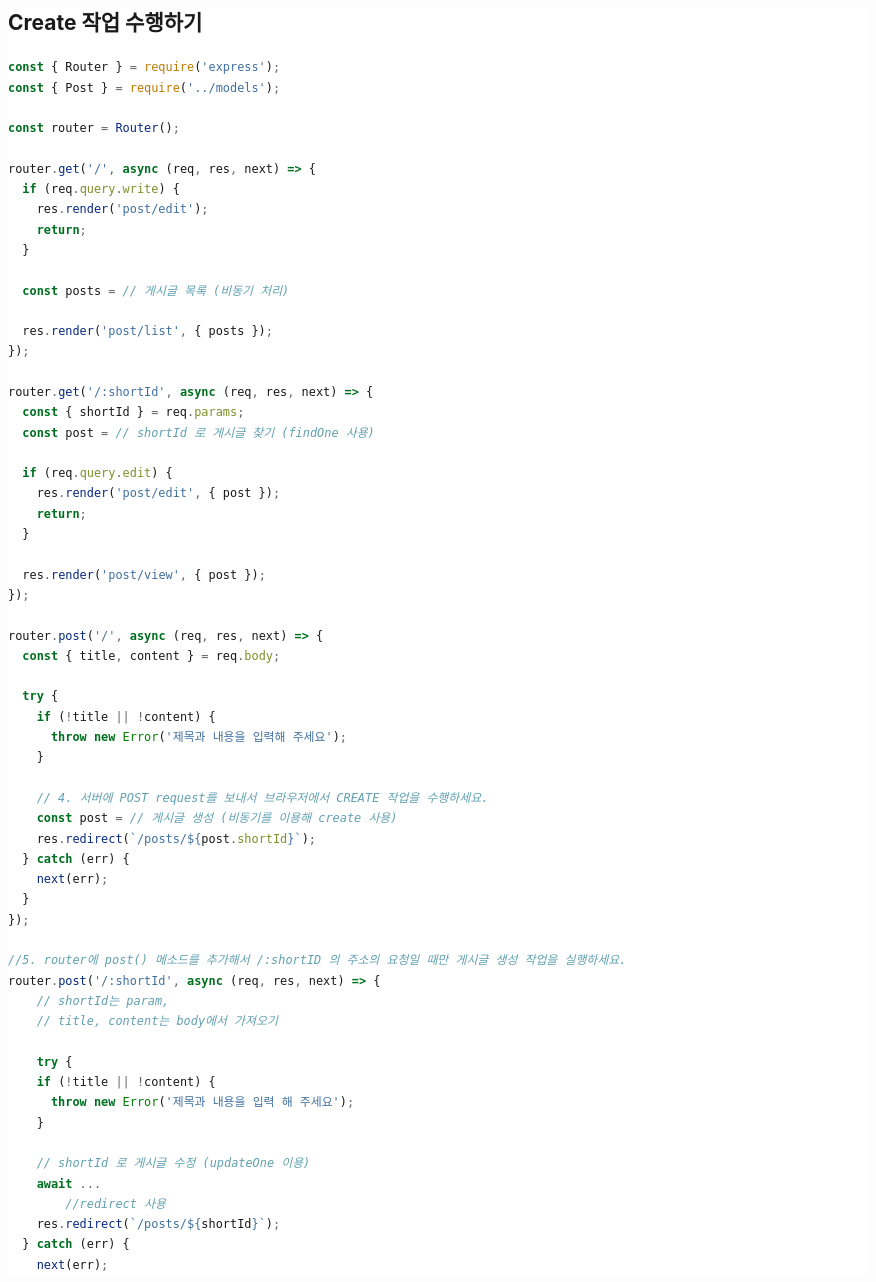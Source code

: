 ## Create 작업 수행하기

```jsx
const { Router } = require('express');
const { Post } = require('../models');

const router = Router();

router.get('/', async (req, res, next) => {
  if (req.query.write) {
    res.render('post/edit');
    return;
  }
  
  const posts = // 게시글 목록 (비동기 처리)
  
  res.render('post/list', { posts });
});

router.get('/:shortId', async (req, res, next) => {
  const { shortId } = req.params;
  const post = // shortId 로 게시글 찾기 (findOne 사용)
  
  if (req.query.edit) {
    res.render('post/edit', { post });
    return;
  }
  
  res.render('post/view', { post });
});

router.post('/', async (req, res, next) => {
  const { title, content } = req.body;
  
  try {
    if (!title || !content) {
      throw new Error('제목과 내용을 입력해 주세요');
    }
    
    // 4. 서버에 POST request를 보내서 브라우저에서 CREATE 작업을 수행하세요. 
    const post = // 게시글 생성 (비동기를 이용해 create 사용)
    res.redirect(`/posts/${post.shortId}`);
  } catch (err) {
    next(err);
  }
});

//5. router에 post() 메소드를 추가해서 /:shortID 의 주소의 요청일 때만 게시글 생성 작업을 실행하세요.
router.post('/:shortId', async (req, res, next) => {
	// shortId는 param,
	// title, content는 body에서 가져오기

	try {
    if (!title || !content) {
      throw new Error('제목과 내용을 입력 해 주세요');
    }
    
    // shortId 로 게시글 수정 (updateOne 이용)
    await ...
		//redirect 사용
    res.redirect(`/posts/${shortId}`);
  } catch (err) {
    next(err);
```
